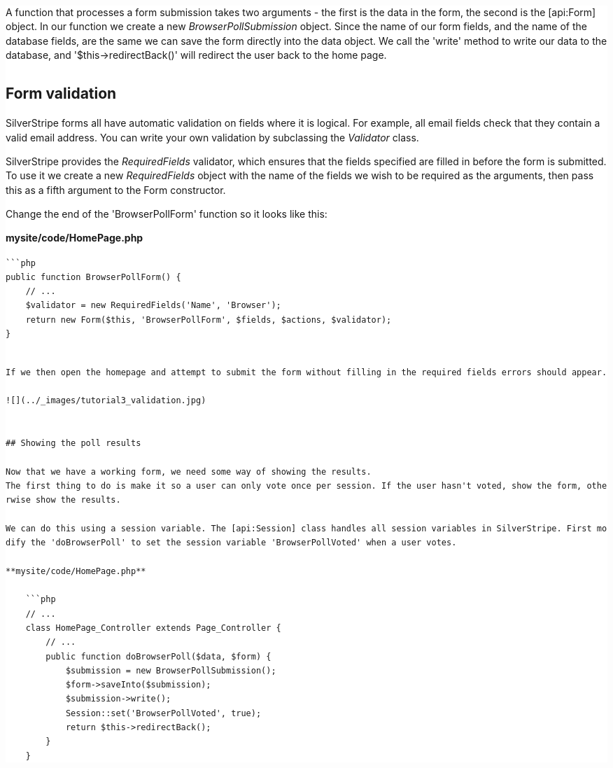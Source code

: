 A function that processes a form submission takes two arguments - the first is the data in the form, the second is the [api:Form] object.
In our function we create a new *BrowserPollSubmission* object. Since the name of our form fields, and the name of the database fields, are the same we can save the form directly into the data object.
We call the 'write' method to write our data to the database, and '$this->redirectBack()' will redirect the user back to the home page.

## Form validation

SilverStripe forms all have automatic validation on fields where it is logical. For example, all email fields check that they contain a valid email address. You can write your own validation by subclassing the *Validator* class.

SilverStripe provides the *RequiredFields* validator, which ensures that the fields specified are filled in before the form is submitted. To use it we create a new *RequiredFields* object with the name of the fields we wish to be required as the arguments, then pass this as a fifth argument to the Form constructor.

Change the end of the 'BrowserPollForm' function so it looks like this:

**mysite/code/HomePage.php**

	```php
	public function BrowserPollForm() {
		// ...
		$validator = new RequiredFields('Name', 'Browser');
		return new Form($this, 'BrowserPollForm', $fields, $actions, $validator);
	}
```

If we then open the homepage and attempt to submit the form without filling in the required fields errors should appear.

![](../_images/tutorial3_validation.jpg)


## Showing the poll results

Now that we have a working form, we need some way of showing the results.
The first thing to do is make it so a user can only vote once per session. If the user hasn't voted, show the form, otherwise show the results.

We can do this using a session variable. The [api:Session] class handles all session variables in SilverStripe. First modify the 'doBrowserPoll' to set the session variable 'BrowserPollVoted' when a user votes.

**mysite/code/HomePage.php**

	```php
	// ...
	class HomePage_Controller extends Page_Controller {
		// ...
		public function doBrowserPoll($data, $form) {
			$submission = new BrowserPollSubmission();
			$form->saveInto($submission);
			$submission->write();
			Session::set('BrowserPollVoted', true);
			return $this->redirectBack();
		}
	}
```
